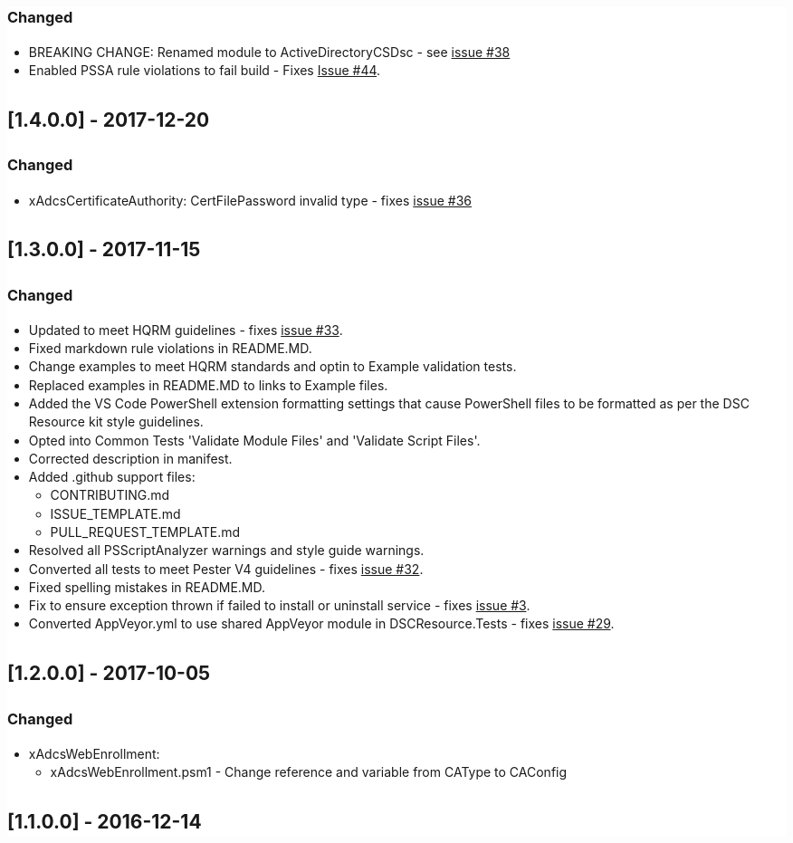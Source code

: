 ### Changed

- BREAKING CHANGE: Renamed module to ActiveDirectoryCSDsc - see
  [issue #38](https://github.com/dsccommunity/xAdcsDeployment/issues/38)
- Enabled PSSA rule violations to fail build - Fixes [Issue #44](https://github.com/dsccommunity/ActiveDirectoryCSDsc/issues/44).

## [1.4.0.0] - 2017-12-20

### Changed

- xAdcsCertificateAuthority: CertFilePassword invalid type - fixes
  [issue #36](https://github.com/dsccommunity/xAdcsDeployment/issues/36)

## [1.3.0.0] - 2017-11-15

### Changed

- Updated to meet HQRM guidelines - fixes
  [issue #33](https://github.com/dsccommunity/xAdcsDeployment/issues/33).
- Fixed markdown rule violations in README.MD.
- Change examples to meet HQRM standards and optin to Example validation
  tests.
- Replaced examples in README.MD to links to Example files.
- Added the VS Code PowerShell extension formatting settings that cause PowerShell
  files to be formatted as per the DSC Resource kit style guidelines.
- Opted into Common Tests 'Validate Module Files' and 'Validate Script Files'.
- Corrected description in manifest.
- Added .github support files:
  - CONTRIBUTING.md
  - ISSUE_TEMPLATE.md
  - PULL_REQUEST_TEMPLATE.md
- Resolved all PSScriptAnalyzer warnings and style guide warnings.
- Converted all tests to meet Pester V4 guidelines - fixes
  [issue #32](https://github.com/dsccommunity/xAdcsDeployment/issues/32).
- Fixed spelling mistakes in README.MD.
- Fix to ensure exception thrown if failed to install or uninstall service - fixes
  [issue #3](https://github.com/dsccommunity/xAdcsDeployment/issues/3).
- Converted AppVeyor.yml to use shared AppVeyor module in DSCResource.Tests - fixes
  [issue #29](https://github.com/dsccommunity/xAdcsDeployment/issues/29).

## [1.2.0.0] - 2017-10-05

### Changed

- xAdcsWebEnrollment:
  - xAdcsWebEnrollment.psm1 - Change reference and variable from CAType to CAConfig

## [1.1.0.0] - 2016-12-14
